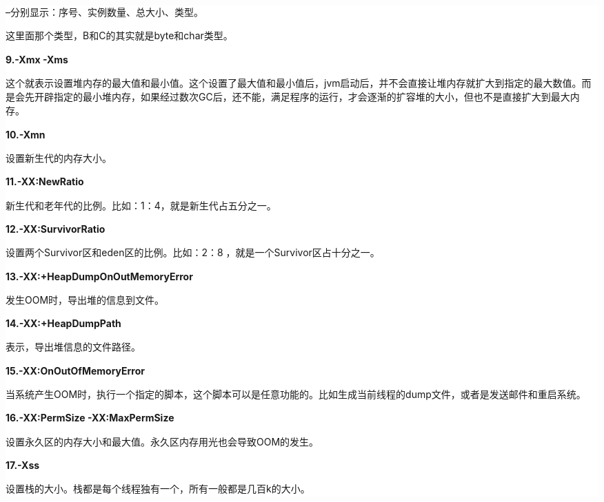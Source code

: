 

–分别显示：序号、实例数量、总大小、类型。



这里面那个类型，B和C的其实就是byte和char类型。



**9.-Xmx -Xms**



这个就表示设置堆内存的最大值和最小值。这个设置了最大值和最小值后，jvm启动后，并不会直接让堆内存就扩大到指定的最大数值。而是会先开辟指定的最小堆内存，如果经过数次GC后，还不能，满足程序的运行，才会逐渐的扩容堆的大小，但也不是直接扩大到最大内存。



**10.-Xmn**



设置新生代的内存大小。



**11.-XX:NewRatio**



新生代和老年代的比例。比如：1：4，就是新生代占五分之一。



**12.-XX:SurvivorRatio**



设置两个Survivor区和eden区的比例。比如：2：8 ，就是一个Survivor区占十分之一。



**13.-XX:+HeapDumpOnOutMemoryError**



发生OOM时，导出堆的信息到文件。



**14.-XX:+HeapDumpPath**



表示，导出堆信息的文件路径。



**15.-XX:OnOutOfMemoryError**



当系统产生OOM时，执行一个指定的脚本，这个脚本可以是任意功能的。比如生成当前线程的dump文件，或者是发送邮件和重启系统。



**16.-XX:PermSize -XX:MaxPermSize**



设置永久区的内存大小和最大值。永久区内存用光也会导致OOM的发生。



**17.-Xss**



设置栈的大小。栈都是每个线程独有一个，所有一般都是几百k的大小。






